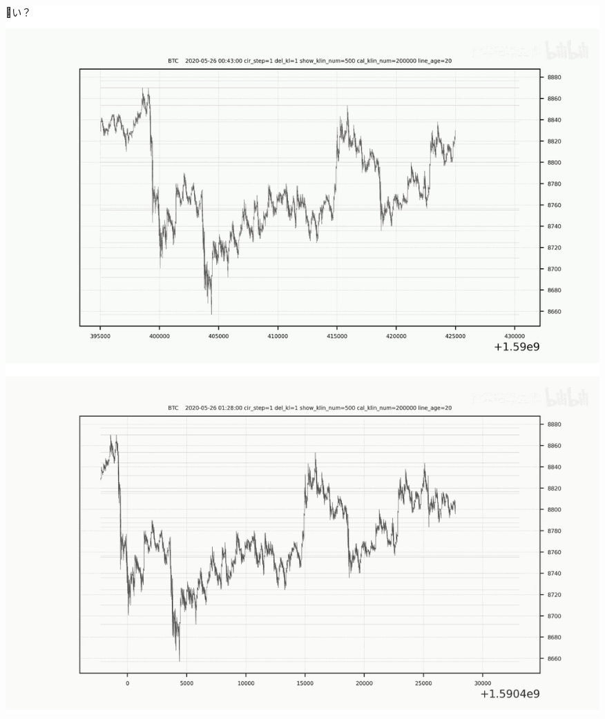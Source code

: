 🎼い？

![](img/934c6429091c0e34c526388aa9ea6104_209.png)

![](img/934c6429091c0e34c526388aa9ea6104_210.png)
